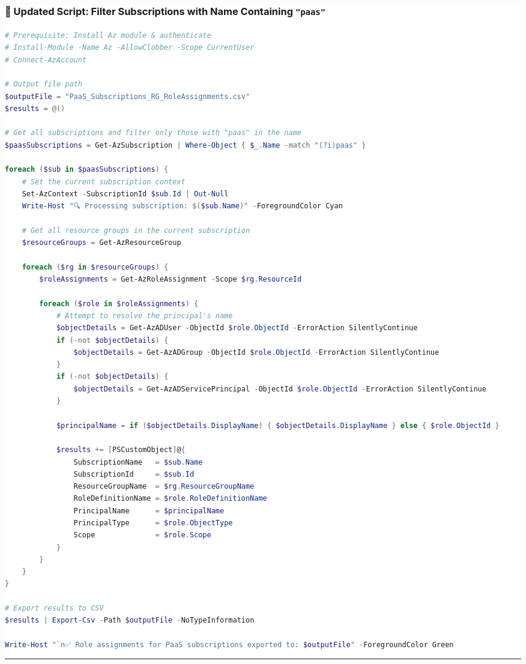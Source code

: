 
### 🎯 Updated Script: Filter Subscriptions with Name Containing `"paas"`

```powershell
# Prerequisite: Install Az module & authenticate
# Install-Module -Name Az -AllowClobber -Scope CurrentUser
# Connect-AzAccount

# Output file path
$outputFile = "PaaS_Subscriptions_RG_RoleAssignments.csv"
$results = @()

# Get all subscriptions and filter only those with "paas" in the name
$paasSubscriptions = Get-AzSubscription | Where-Object { $_.Name -match "(?i)paas" }

foreach ($sub in $paasSubscriptions) {
    # Set the current subscription context
    Set-AzContext -SubscriptionId $sub.Id | Out-Null
    Write-Host "🔍 Processing subscription: $($sub.Name)" -ForegroundColor Cyan

    # Get all resource groups in the current subscription
    $resourceGroups = Get-AzResourceGroup

    foreach ($rg in $resourceGroups) {
        $roleAssignments = Get-AzRoleAssignment -Scope $rg.ResourceId

        foreach ($role in $roleAssignments) {
            # Attempt to resolve the principal's name
            $objectDetails = Get-AzADUser -ObjectId $role.ObjectId -ErrorAction SilentlyContinue
            if (-not $objectDetails) {
                $objectDetails = Get-AzADGroup -ObjectId $role.ObjectId -ErrorAction SilentlyContinue
            }
            if (-not $objectDetails) {
                $objectDetails = Get-AzADServicePrincipal -ObjectId $role.ObjectId -ErrorAction SilentlyContinue
            }

            $principalName = if ($objectDetails.DisplayName) { $objectDetails.DisplayName } else { $role.ObjectId }

            $results += [PSCustomObject]@{
                SubscriptionName   = $sub.Name
                SubscriptionId     = $sub.Id
                ResourceGroupName  = $rg.ResourceGroupName
                RoleDefinitionName = $role.RoleDefinitionName
                PrincipalName      = $principalName
                PrincipalType      = $role.ObjectType
                Scope              = $role.Scope
            }
        }
    }
}

# Export results to CSV
$results | Export-Csv -Path $outputFile -NoTypeInformation

Write-Host "`n✅ Role assignments for PaaS subscriptions exported to: $outputFile" -ForegroundColor Green
```

---

[1]: https://developer.hashicorp.com/terraform/cloud-docs/workspaces/dynamic-provider-credentials/azure-configuration?utm_source=chatgpt.com "Use dynamic credentials with the Azure provider in HCP Terraform"
[2]: https://dev.to/rokicool/hcp-terraform-to-azure-cloud-using-oidc-2i28?utm_source=chatgpt.com "HCP Terraform to Azure Cloud using OIDC - DEV Community"
[3]: https://stackoverflow.com/questions/77138047/az-login-using-federated-service-principal-credentials?utm_source=chatgpt.com "az login using federated service principal credentials - Stack Overflow"
[4]: https://www.hashicorp.com/en/blog/access-azure-from-hcp-terraform-with-oidc-federation?utm_source=chatgpt.com "Access Azure from HCP Terraform with OIDC federation - HashiCorp"
[1]: https://learn.microsoft.com/en-us/azure/virtual-machines/linux/disks-enable-host-based-encryption-cli?utm_source=chatgpt.com "Enable end-to-end encryption using encryption at host - Azure CLI"
[2]: https://docs.azure.cn/en-us/virtual-machines/windows/disks-enable-host-based-encryption-powershell?utm_source=chatgpt.com "Azure PowerShell - Enable end-to-end encryption on your VM host"
[3]: https://www.azadvertizer.net/azpolicyadvertizer/fc4d8e41-e223-45ea-9bf5-eada37891d87.html?utm_source=chatgpt.com "fc4d8e41-e223-45ea-9bf5-eada37891d87 Azure Policy - AzAdvertizer"
[4]: https://learn.microsoft.com/en-us/azure/virtual-machines/disks-enable-host-based-encryption-portal?utm_source=chatgpt.com "Enable end-to-end encryption using encryption at host - Azure portal"
[5]: https://learn.microsoft.com/en-us/azure/backup/backup-azure-vms-encryption?utm_source=chatgpt.com "Back up and restore encrypted Azure VMs - Learn Microsoft"
[6]: https://learn.microsoft.com/en-us/azure/role-based-access-control/built-in-roles?utm_source=chatgpt.com "Azure built-in roles - Azure RBAC | Microsoft Learn"
[1]: https://www.reddit.com/r/AZURE/comments/1ideoqy/azure_blob_storage_pricing_seems_too_good_to_be/?utm_source=chatgpt.com "Azure Blob Storage pricing seems too good to be true, so I ... - Reddit"
[2]: https://azure.microsoft.com/en-us/pricing/details/storage/blobs/?utm_source=chatgpt.com "Azure Blob Storage pricing"
[3]: https://learn.microsoft.com/en-us/answers/questions/1622287/azure-blob-storage-pricing?utm_source=chatgpt.com "Azure blob storage pricing - Microsoft Q&A"
[1]: https://learn.microsoft.com/th-th/azure/governance/policy/how-to/remediate-resources?utm_source=chatgpt.com "Remediate non-compliant resources - Azure Policy | Microsoft Learn"
[2]: https://learn.microsoft.com/en-us/azure/azure-monitor/agents/azure-monitor-agent-policy?utm_source=chatgpt.com "Use Azure Policy to Install the Azure Monitor Agent - Learn Microsoft"
[3]: https://learn.microsoft.com/en-us/azure/governance/policy/how-to/policy-safe-deployment-practices?utm_source=chatgpt.com "Safe deployment of Azure Policy assignments - Learn Microsoft"